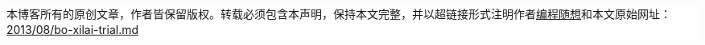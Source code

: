 本博客所有的原创文章，作者皆保留版权。转载必须包含本声明，保持本文完整，并以超链接形式注明作者<a href="mailto:program.think@gmail.com">编程随想</a>和本文原始网址：<br>
<a href="2013/08/bo-xilai-trial.md">2013/08/bo-xilai-trial.md</a>
</div>
</div>
</body>
</html>

